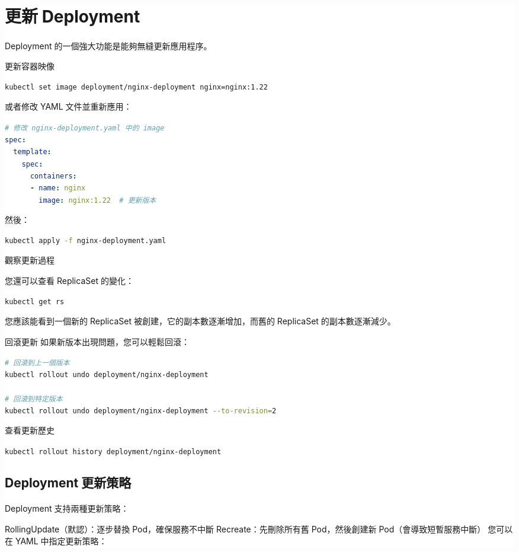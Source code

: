 # 更新 Deployment
Deployment 的一個強大功能是能夠無縫更新應用程序。

更新容器映像
```bash
kubectl set image deployment/nginx-deployment nginx=nginx:1.22
```

或者修改 YAML 文件並重新應用：
```yaml
# 修改 nginx-deployment.yaml 中的 image
spec:
  template:
    spec:
      containers:
      - name: nginx
        image: nginx:1.22  # 更新版本
```

然後：
```bash
kubectl apply -f nginx-deployment.yaml
```

觀察更新過程
```kubectl rollout status deployment/nginx-deployment
```

您還可以查看 ReplicaSet 的變化：
```bash
kubectl get rs
```

您應該能看到一個新的 ReplicaSet 被創建，它的副本數逐漸增加，而舊的 ReplicaSet 的副本數逐漸減少。

回滾更新
如果新版本出現問題，您可以輕鬆回滾：
```bash
# 回滾到上一個版本
kubectl rollout undo deployment/nginx-deployment

# 回滾到特定版本
kubectl rollout undo deployment/nginx-deployment --to-revision=2
```

查看更新歷史
```bash
kubectl rollout history deployment/nginx-deployment
```

## Deployment 更新策略
Deployment 支持兩種更新策略：

RollingUpdate（默認）：逐步替換 Pod，確保服務不中斷
Recreate：先刪除所有舊 Pod，然後創建新 Pod（會導致短暫服務中斷）
您可以在 YAML 中指定更新策略：
